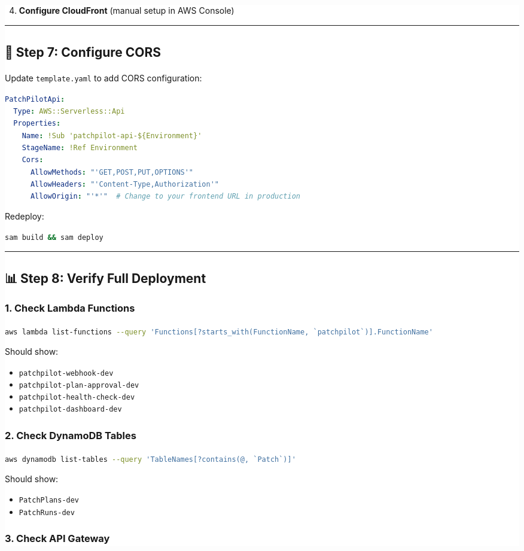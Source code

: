4. **Configure CloudFront** (manual setup in AWS Console)

---

## 🔐 **Step 7: Configure CORS**

Update `template.yaml` to add CORS configuration:

```yaml
PatchPilotApi:
  Type: AWS::Serverless::Api
  Properties:
    Name: !Sub 'patchpilot-api-${Environment}'
    StageName: !Ref Environment
    Cors:
      AllowMethods: "'GET,POST,PUT,OPTIONS'"
      AllowHeaders: "'Content-Type,Authorization'"
      AllowOrigin: "'*'"  # Change to your frontend URL in production
```

Redeploy:

```bash
sam build && sam deploy
```

---

## 📊 **Step 8: Verify Full Deployment**

### 1. Check Lambda Functions

```bash
aws lambda list-functions --query 'Functions[?starts_with(FunctionName, `patchpilot`)].FunctionName'
```

Should show:
- `patchpilot-webhook-dev`
- `patchpilot-plan-approval-dev`
- `patchpilot-health-check-dev`
- `patchpilot-dashboard-dev`

### 2. Check DynamoDB Tables

```bash
aws dynamodb list-tables --query 'TableNames[?contains(@, `Patch`)]'
```

Should show:
- `PatchPlans-dev`
- `PatchRuns-dev`

### 3. Check API Gateway
